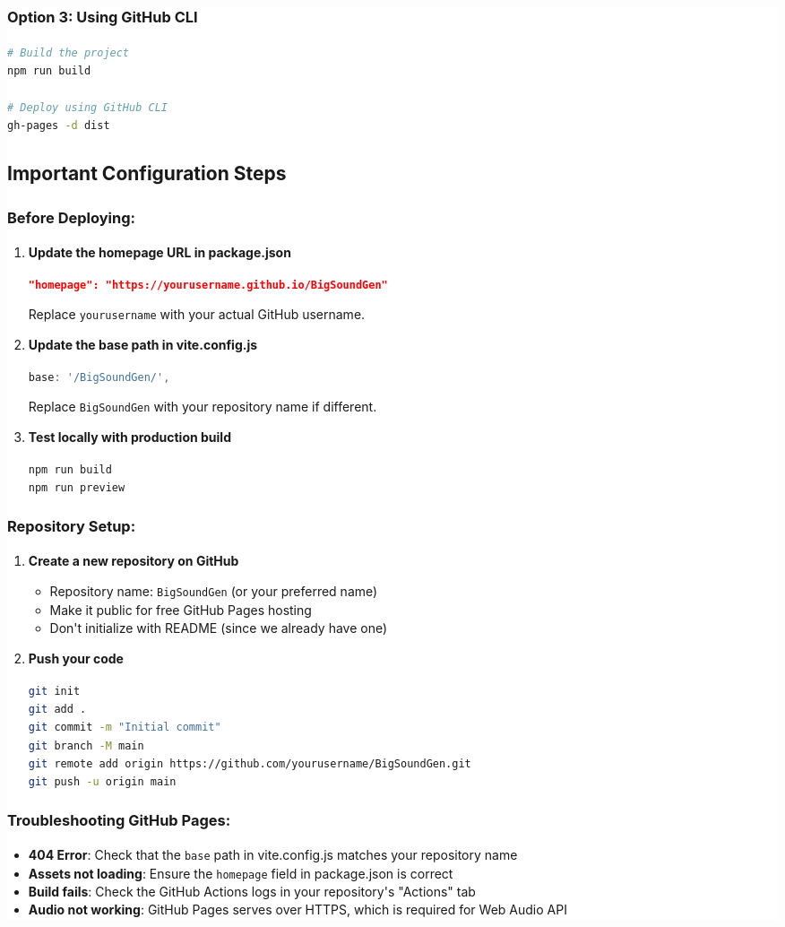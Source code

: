 ### Option 3: Using GitHub CLI

```bash
# Build the project
npm run build

# Deploy using GitHub CLI
gh-pages -d dist
```

## Important Configuration Steps

### Before Deploying:

1. **Update the homepage URL in package.json**
   ```json
   "homepage": "https://yourusername.github.io/BigSoundGen"
   ```
   Replace `yourusername` with your actual GitHub username.

2. **Update the base path in vite.config.js**
   ```javascript
   base: '/BigSoundGen/',
   ```
   Replace `BigSoundGen` with your repository name if different.

3. **Test locally with production build**
   ```bash
   npm run build
   npm run preview
   ```

### Repository Setup:

1. **Create a new repository on GitHub**
   - Repository name: `BigSoundGen` (or your preferred name)
   - Make it public for free GitHub Pages hosting
   - Don't initialize with README (since we already have one)

2. **Push your code**
   ```bash
   git init
   git add .
   git commit -m "Initial commit"
   git branch -M main
   git remote add origin https://github.com/yourusername/BigSoundGen.git
   git push -u origin main
   ```

### Troubleshooting GitHub Pages:

- **404 Error**: Check that the `base` path in vite.config.js matches your repository name
- **Assets not loading**: Ensure the `homepage` field in package.json is correct
- **Build fails**: Check the GitHub Actions logs in your repository's "Actions" tab
- **Audio not working**: GitHub Pages serves over HTTPS, which is required for Web Audio API
